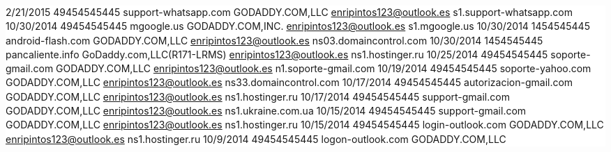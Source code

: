 2/21/2015
49454545445
support-whatsapp.com
GODADDY.COM,LLC
enripintos123@outlook.es
s1.support-whatsapp.com
10/30/2014
49454545445
mgoogle.us
GODADDY.COM,INC.
enripintos123@outlook.es
s1.mgoogle.us
10/30/2014
1454545445
android-flash.com
GODADDY.COM,LLC
enripintos123@outlook.es
ns03.domaincontrol.com
10/30/2014
1454545445
pancaliente.info
GoDaddy.com,LLC(R171-LRMS)
enripintos123@outlook.es
ns1.hostinger.ru
10/25/2014
49454545445
soporte-gmail.com
GODADDY.COM,LLC
enripintos123@outlook.es
n1.soporte-gmail.com
10/19/2014
49454545445
soporte-yahoo.com
GODADDY.COM,LLC
enripintos123@outlook.es
ns33.domaincontrol.com
10/17/2014
49454545445
autorizacion-gmail.com
GODADDY.COM,LLC
enripintos123@outlook.es
ns1.hostinger.ru
10/17/2014
49454545445
support-gmail.com
GODADDY.COM,LLC
enripintos123@outlook.es
ns1.ukraine.com.ua
10/15/2014
49454545445
support-gmail.com
GODADDY.COM,LLC
enripintos123@outlook.es
ns1.hostinger.ru
10/15/2014
49454545445
login-outlook.com
GODADDY.COM,LLC
enripintos123@outlook.es
ns1.hostinger.ru
10/9/2014
49454545445
logon-outlook.com
GODADDY.COM,LLC